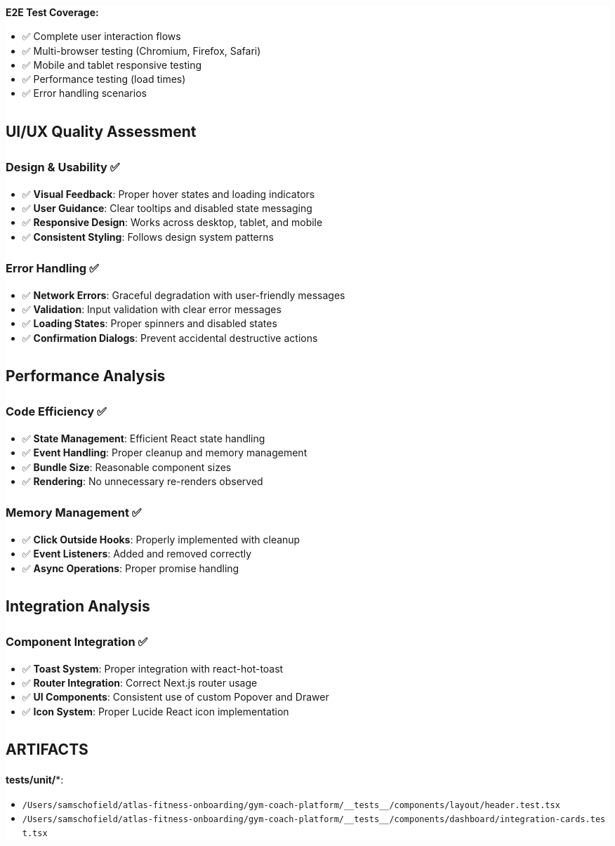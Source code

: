 **E2E Test Coverage:**
- ✅ Complete user interaction flows
- ✅ Multi-browser testing (Chromium, Firefox, Safari)
- ✅ Mobile and tablet responsive testing
- ✅ Performance testing (load times)
- ✅ Error handling scenarios

## UI/UX Quality Assessment

### Design & Usability ✅
- ✅ **Visual Feedback**: Proper hover states and loading indicators
- ✅ **User Guidance**: Clear tooltips and disabled state messaging
- ✅ **Responsive Design**: Works across desktop, tablet, and mobile
- ✅ **Consistent Styling**: Follows design system patterns

### Error Handling ✅
- ✅ **Network Errors**: Graceful degradation with user-friendly messages
- ✅ **Validation**: Input validation with clear error messages
- ✅ **Loading States**: Proper spinners and disabled states
- ✅ **Confirmation Dialogs**: Prevent accidental destructive actions

## Performance Analysis

### Code Efficiency ✅
- ✅ **State Management**: Efficient React state handling
- ✅ **Event Handling**: Proper cleanup and memory management
- ✅ **Bundle Size**: Reasonable component sizes
- ✅ **Rendering**: No unnecessary re-renders observed

### Memory Management ✅
- ✅ **Click Outside Hooks**: Properly implemented with cleanup
- ✅ **Event Listeners**: Added and removed correctly
- ✅ **Async Operations**: Proper promise handling

## Integration Analysis

### Component Integration ✅
- ✅ **Toast System**: Proper integration with react-hot-toast
- ✅ **Router Integration**: Correct Next.js router usage
- ✅ **UI Components**: Consistent use of custom Popover and Drawer
- ✅ **Icon System**: Proper Lucide React icon implementation

## ARTIFACTS
**tests/unit/***: 
- `/Users/samschofield/atlas-fitness-onboarding/gym-coach-platform/__tests__/components/layout/header.test.tsx`
- `/Users/samschofield/atlas-fitness-onboarding/gym-coach-platform/__tests__/components/dashboard/integration-cards.test.tsx`
